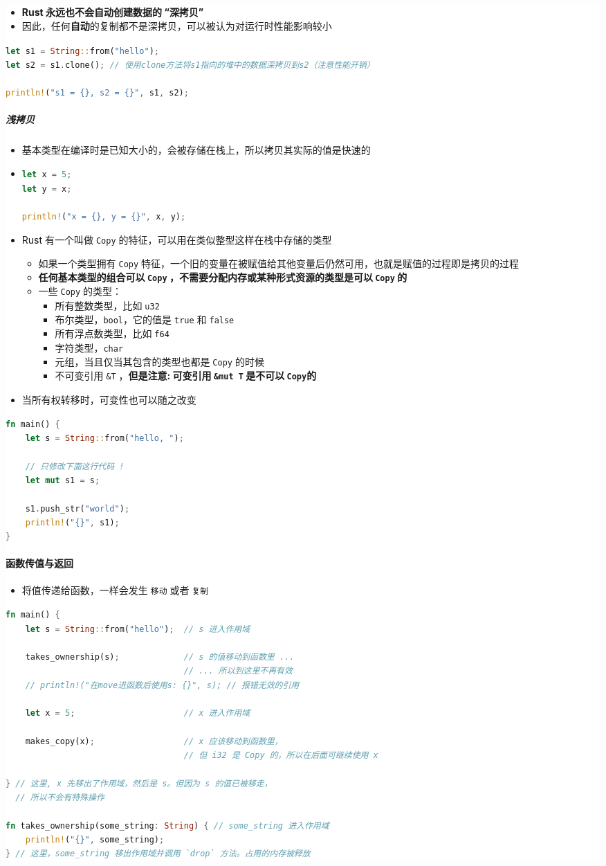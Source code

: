 - **Rust 永远也不会自动创建数据的 “深拷贝”**
- 因此，任何**自动**的复制都不是深拷贝，可以被认为对运行时性能影响较小

```rust
let s1 = String::from("hello");
let s2 = s1.clone(); // 使用clone方法将s1指向的堆中的数据深拷贝到s2（注意性能开销）

println!("s1 = {}, s2 = {}", s1, s2);
```

##### 浅拷贝

- 基本类型在编译时是已知大小的，会被存储在栈上，所以拷贝其实际的值是快速的
- ```rust
  let x = 5;
  let y = x;

  println!("x = {}, y = {}", x, y);
  ```
- Rust 有一个叫做 `Copy` 的特征，可以用在类似整型这样在栈中存储的类型

  - 如果一个类型拥有 `Copy` 特征，一个旧的变量在被赋值给其他变量后仍然可用，也就是赋值的过程即是拷贝的过程
  - **任何基本类型的组合可以 `Copy` ，不需要分配内存或某种形式资源的类型是可以 `Copy` 的**
  - 一些 `Copy` 的类型：
    - 所有整数类型，比如 `u32`
    - 布尔类型，`bool`，它的值是 `true` 和 `false`
    - 所有浮点数类型，比如 `f64`
    - 字符类型，`char`
    - 元组，当且仅当其包含的类型也都是 `Copy` 的时候
    - 不可变引用 `&T` ，**但是注意: 可变引用 `&mut T` 是不可以 `Copy`的**
- 当所有权转移时，可变性也可以随之改变

```rust
fn main() {
    let s = String::from("hello, ");
  
    // 只修改下面这行代码 !
    let mut s1 = s;

    s1.push_str("world");
    println!("{}", s1);
}
```

#### 函数传值与返回

- 将值传递给函数，一样会发生 `移动` 或者 `复制`

```rust
fn main() {
    let s = String::from("hello");  // s 进入作用域

    takes_ownership(s);             // s 的值移动到函数里 ...
                                    // ... 所以到这里不再有效
    // println!("在move进函数后使用s: {}", s); // 报错无效的引用

    let x = 5;                      // x 进入作用域

    makes_copy(x);                  // x 应该移动到函数里，
                                    // 但 i32 是 Copy 的，所以在后面可继续使用 x

} // 这里, x 先移出了作用域，然后是 s。但因为 s 的值已被移走，
  // 所以不会有特殊操作

fn takes_ownership(some_string: String) { // some_string 进入作用域
    println!("{}", some_string);
} // 这里，some_string 移出作用域并调用 `drop` 方法。占用的内存被释放
```